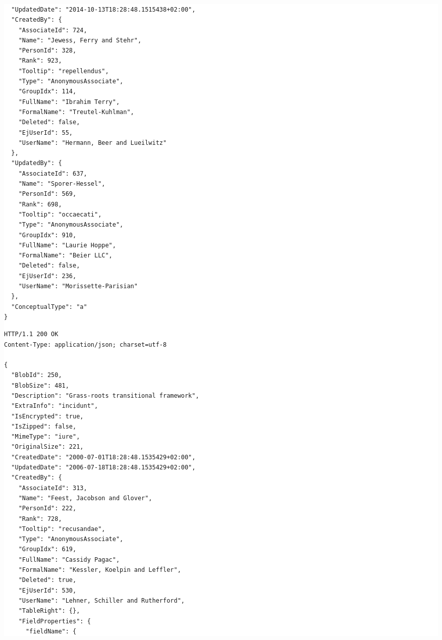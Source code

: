 ```http!
  "UpdatedDate": "2014-10-13T18:28:48.1515438+02:00",
  "CreatedBy": {
    "AssociateId": 724,
    "Name": "Jewess, Ferry and Stehr",
    "PersonId": 328,
    "Rank": 923,
    "Tooltip": "repellendus",
    "Type": "AnonymousAssociate",
    "GroupIdx": 114,
    "FullName": "Ibrahim Terry",
    "FormalName": "Treutel-Kuhlman",
    "Deleted": false,
    "EjUserId": 55,
    "UserName": "Hermann, Beer and Lueilwitz"
  },
  "UpdatedBy": {
    "AssociateId": 637,
    "Name": "Sporer-Hessel",
    "PersonId": 569,
    "Rank": 698,
    "Tooltip": "occaecati",
    "Type": "AnonymousAssociate",
    "GroupIdx": 910,
    "FullName": "Laurie Hoppe",
    "FormalName": "Beier LLC",
    "Deleted": false,
    "EjUserId": 236,
    "UserName": "Morissette-Parisian"
  },
  "ConceptualType": "a"
}
```

```http_
HTTP/1.1 200 OK
Content-Type: application/json; charset=utf-8

{
  "BlobId": 250,
  "BlobSize": 481,
  "Description": "Grass-roots transitional framework",
  "ExtraInfo": "incidunt",
  "IsEncrypted": true,
  "IsZipped": false,
  "MimeType": "iure",
  "OriginalSize": 221,
  "CreatedDate": "2000-07-01T18:28:48.1535429+02:00",
  "UpdatedDate": "2006-07-18T18:28:48.1535429+02:00",
  "CreatedBy": {
    "AssociateId": 313,
    "Name": "Feest, Jacobson and Glover",
    "PersonId": 222,
    "Rank": 728,
    "Tooltip": "recusandae",
    "Type": "AnonymousAssociate",
    "GroupIdx": 619,
    "FullName": "Cassidy Pagac",
    "FormalName": "Kessler, Koelpin and Leffler",
    "Deleted": true,
    "EjUserId": 530,
    "UserName": "Lehner, Schiller and Rutherford",
    "TableRight": {},
    "FieldProperties": {
      "fieldName": {
```